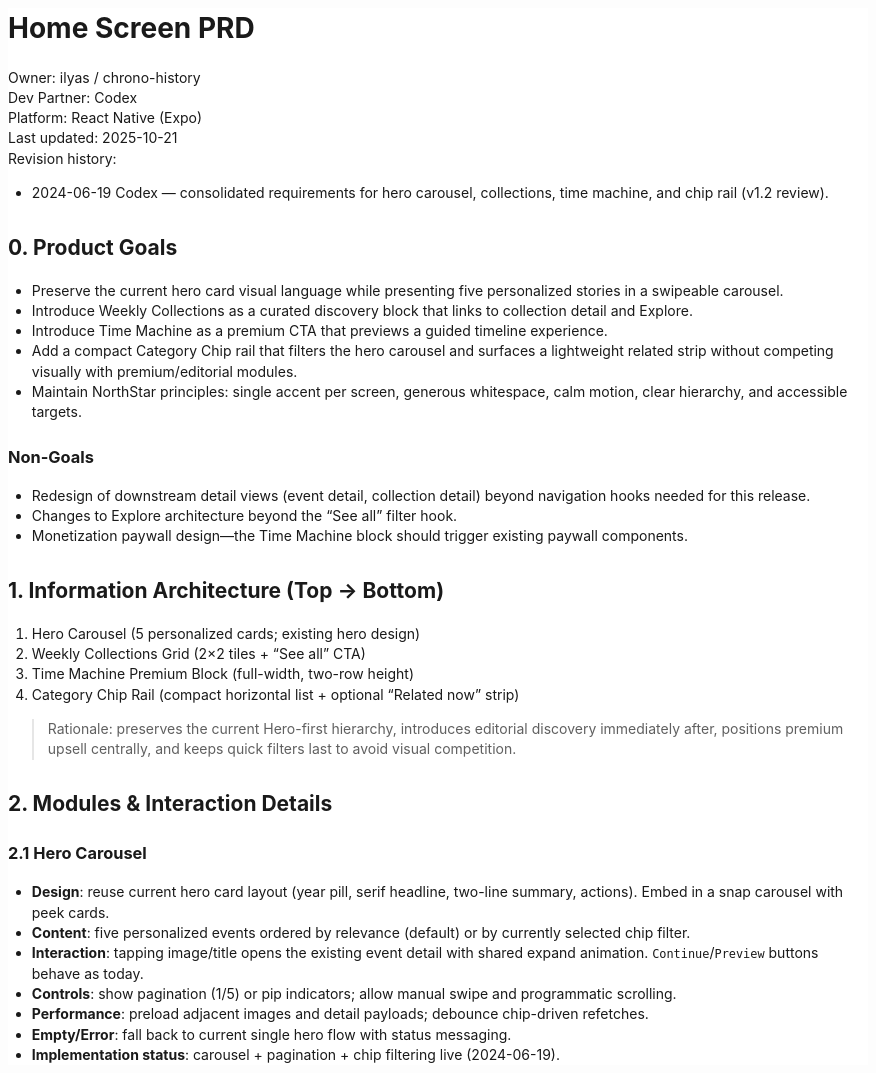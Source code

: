 # Home Screen PRD

Owner: ilyas / chrono-history  
Dev Partner: Codex  
Platform: React Native (Expo)  
Last updated: 2025-10-21  
Revision history:
- 2024-06-19 Codex — consolidated requirements for hero carousel, collections, time machine, and chip rail (v1.2 review).

## 0. Product Goals
- Preserve the current hero card visual language while presenting five personalized stories in a swipeable carousel.
- Introduce Weekly Collections as a curated discovery block that links to collection detail and Explore.
- Introduce Time Machine as a premium CTA that previews a guided timeline experience.
- Add a compact Category Chip rail that filters the hero carousel and surfaces a lightweight related strip without competing visually with premium/editorial modules.
- Maintain NorthStar principles: single accent per screen, generous whitespace, calm motion, clear hierarchy, and accessible targets.

### Non-Goals
- Redesign of downstream detail views (event detail, collection detail) beyond navigation hooks needed for this release.
- Changes to Explore architecture beyond the “See all” filter hook.
- Monetization paywall design—the Time Machine block should trigger existing paywall components.

## 1. Information Architecture (Top → Bottom)
1. Hero Carousel (5 personalized cards; existing hero design)
2. Weekly Collections Grid (2×2 tiles + “See all” CTA)
3. Time Machine Premium Block (full-width, two-row height)
4. Category Chip Rail (compact horizontal list + optional “Related now” strip)

> Rationale: preserves the current Hero-first hierarchy, introduces editorial discovery immediately after, positions premium upsell centrally, and keeps quick filters last to avoid visual competition.

## 2. Modules & Interaction Details

### 2.1 Hero Carousel
- **Design**: reuse current hero card layout (year pill, serif headline, two-line summary, actions). Embed in a snap carousel with peek cards.
- **Content**: five personalized events ordered by relevance (default) or by currently selected chip filter.
- **Interaction**: tapping image/title opens the existing event detail with shared expand animation. `Continue`/`Preview` buttons behave as today.
- **Controls**: show pagination (1/5) or pip indicators; allow manual swipe and programmatic scrolling.
- **Performance**: preload adjacent images and detail payloads; debounce chip-driven refetches.
- **Empty/Error**: fall back to current single hero flow with status messaging.
- **Implementation status**: carousel + pagination + chip filtering live (2024-06-19).
